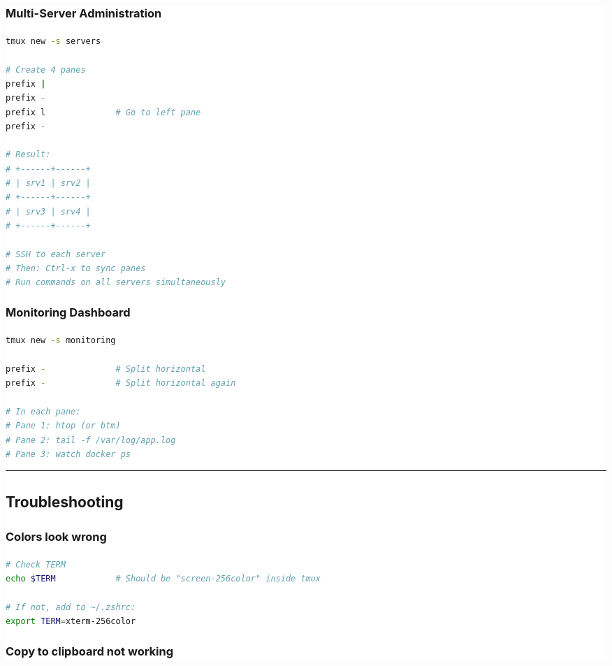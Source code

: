### Multi-Server Administration

```bash
tmux new -s servers

# Create 4 panes
prefix |
prefix -
prefix l              # Go to left pane
prefix -

# Result:
# +------+------+
# | srv1 | srv2 |
# +------+------+
# | srv3 | srv4 |
# +------+------+

# SSH to each server
# Then: Ctrl-x to sync panes
# Run commands on all servers simultaneously
```

### Monitoring Dashboard

```bash
tmux new -s monitoring

prefix -              # Split horizontal
prefix -              # Split horizontal again

# In each pane:
# Pane 1: htop (or btm)
# Pane 2: tail -f /var/log/app.log
# Pane 3: watch docker ps
```

---

## Troubleshooting

### Colors look wrong

```bash
# Check TERM
echo $TERM            # Should be "screen-256color" inside tmux

# If not, add to ~/.zshrc:
export TERM=xterm-256color
```

### Copy to clipboard not working

